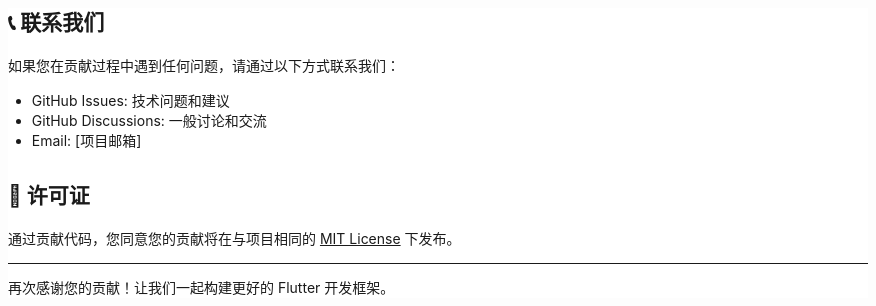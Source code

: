## 📞 联系我们

如果您在贡献过程中遇到任何问题，请通过以下方式联系我们：

- GitHub Issues: 技术问题和建议
- GitHub Discussions: 一般讨论和交流
- Email: [项目邮箱]

## 📄 许可证

通过贡献代码，您同意您的贡献将在与项目相同的 [MIT License](LICENSE) 下发布。

---

再次感谢您的贡献！让我们一起构建更好的 Flutter 开发框架。